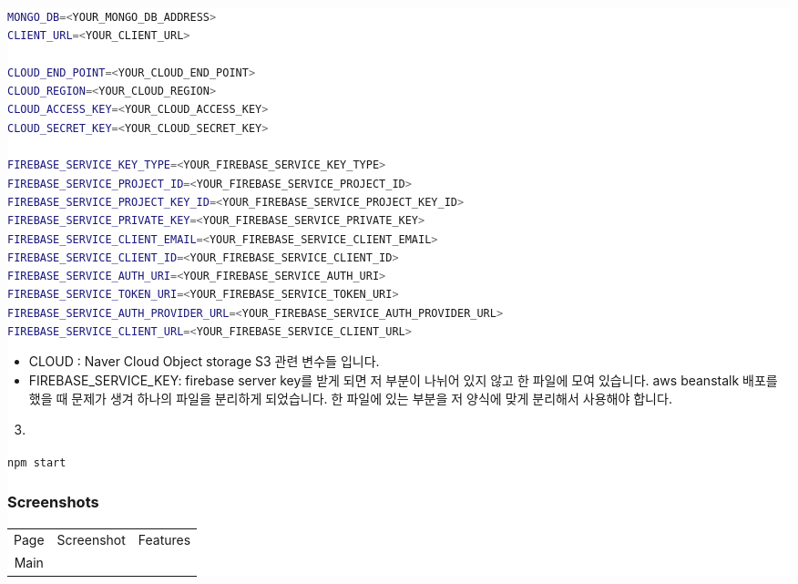```sh
MONGO_DB=<YOUR_MONGO_DB_ADDRESS>
CLIENT_URL=<YOUR_CLIENT_URL>

CLOUD_END_POINT=<YOUR_CLOUD_END_POINT>
CLOUD_REGION=<YOUR_CLOUD_REGION>
CLOUD_ACCESS_KEY=<YOUR_CLOUD_ACCESS_KEY>
CLOUD_SECRET_KEY=<YOUR_CLOUD_SECRET_KEY>

FIREBASE_SERVICE_KEY_TYPE=<YOUR_FIREBASE_SERVICE_KEY_TYPE>
FIREBASE_SERVICE_PROJECT_ID=<YOUR_FIREBASE_SERVICE_PROJECT_ID>
FIREBASE_SERVICE_PROJECT_KEY_ID=<YOUR_FIREBASE_SERVICE_PROJECT_KEY_ID>
FIREBASE_SERVICE_PRIVATE_KEY=<YOUR_FIREBASE_SERVICE_PRIVATE_KEY>
FIREBASE_SERVICE_CLIENT_EMAIL=<YOUR_FIREBASE_SERVICE_CLIENT_EMAIL>
FIREBASE_SERVICE_CLIENT_ID=<YOUR_FIREBASE_SERVICE_CLIENT_ID>
FIREBASE_SERVICE_AUTH_URI=<YOUR_FIREBASE_SERVICE_AUTH_URI>
FIREBASE_SERVICE_TOKEN_URI=<YOUR_FIREBASE_SERVICE_TOKEN_URI>
FIREBASE_SERVICE_AUTH_PROVIDER_URL=<YOUR_FIREBASE_SERVICE_AUTH_PROVIDER_URL>
FIREBASE_SERVICE_CLIENT_URL=<YOUR_FIREBASE_SERVICE_CLIENT_URL>
```

- CLOUD : Naver Cloud Object storage S3 관련 변수들 입니다.
- FIREBASE_SERVICE_KEY: firebase server key를 받게 되면 저 부분이 나뉘어 있지 않고 한 파일에 모여 있습니다. aws beanstalk 배포를 했을 때 문제가 생겨 하나의 파일을 분리하게 되었습니다. 한 파일에 있는 부분을 저 양식에 맞게 분리해서 사용해야 합니다.

3.

```sh
npm start
```

### Screenshots

<table>
  <tr align="center">
    <td>Page</td>
    <td>Screenshot</td>
    <td>Features</td>
  </tr>
  <tr>
    <td align="center">
      Main
    </td>
    <td>
      <a href="https://github.com/Team-AOA/air-mind/blob/development/public/readme/1.main.gif" target="_blank">
